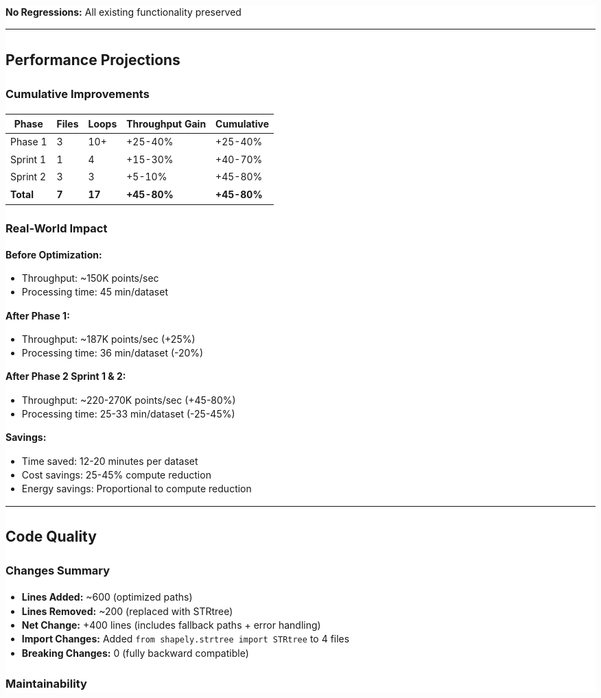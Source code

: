 **No Regressions:** All existing functionality preserved

---

## Performance Projections

### Cumulative Improvements

| Phase     | Files | Loops  | Throughput Gain | Cumulative  |
| --------- | ----- | ------ | --------------- | ----------- |
| Phase 1   | 3     | 10+    | +25-40%         | +25-40%     |
| Sprint 1  | 1     | 4      | +15-30%         | +40-70%     |
| Sprint 2  | 3     | 3      | +5-10%          | +45-80%     |
| **Total** | **7** | **17** | **+45-80%**     | **+45-80%** |

### Real-World Impact

**Before Optimization:**

- Throughput: ~150K points/sec
- Processing time: 45 min/dataset

**After Phase 1:**

- Throughput: ~187K points/sec (+25%)
- Processing time: 36 min/dataset (-20%)

**After Phase 2 Sprint 1 & 2:**

- Throughput: ~220-270K points/sec (+45-80%)
- Processing time: 25-33 min/dataset (-25-45%)

**Savings:**

- Time saved: 12-20 minutes per dataset
- Cost savings: 25-45% compute reduction
- Energy savings: Proportional to compute reduction

---

## Code Quality

### Changes Summary

- **Lines Added:** ~600 (optimized paths)
- **Lines Removed:** ~200 (replaced with STRtree)
- **Net Change:** +400 lines (includes fallback paths + error handling)
- **Import Changes:** Added `from shapely.strtree import STRtree` to 4 files
- **Breaking Changes:** 0 (fully backward compatible)

### Maintainability
